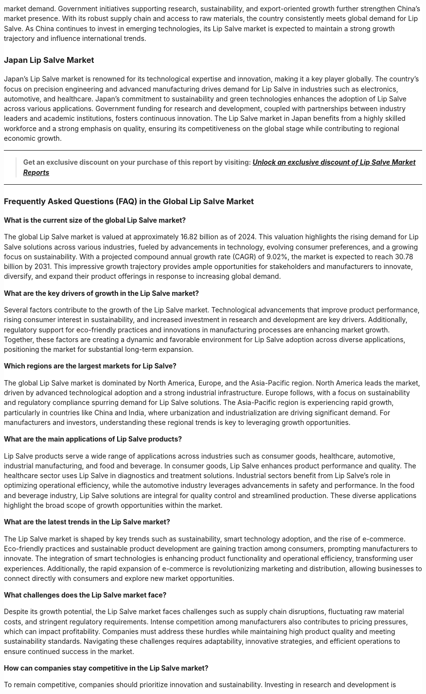 market demand. Government initiatives supporting research, sustainability, and export-oriented growth further strengthen China&rsquo;s market presence. With its robust supply chain and access to raw materials, the country consistently meets global demand for Lip Salve. As China continues to invest in emerging technologies, its Lip Salve market is expected to maintain a strong growth trajectory and influence international trends.</p><h3>Japan Lip Salve Market</h3><p>Japan&rsquo;s Lip Salve market is renowned for its technological expertise and innovation, making it a key player globally. The country&rsquo;s focus on precision engineering and advanced manufacturing drives demand for Lip Salve in industries such as electronics, automotive, and healthcare. Japan&rsquo;s commitment to sustainability and green technologies enhances the adoption of Lip Salve across various applications. Government funding for research and development, coupled with partnerships between industry leaders and academic institutions, fosters continuous innovation. The Lip Salve market in Japan benefits from a highly skilled workforce and a strong emphasis on quality, ensuring its competitiveness on the global stage while contributing to regional economic growth.</p><hr /><blockquote><p><strong>Get an exclusive discount on your purchase of this report by visiting: <em><a href="://marketresearchpulse.com/ask-for-discount/27448?utm_source=Github&amp;utm_medium=0117">Unlock an exclusive discount of Lip Salve Market Reports</a></em>&nbsp;</strong></p></blockquote><hr /><h3>Frequently Asked Questions (FAQ) in the Global Lip Salve Market</h3><p><strong>What is the current size of the global Lip Salve market?</strong></p><p>The global Lip Salve market is valued at approximately 16.82 billion as of 2024. This valuation highlights the rising demand for Lip Salve solutions across various industries, fueled by advancements in technology, evolving consumer preferences, and a growing focus on sustainability. With a projected compound annual growth rate (CAGR) of 9.02%, the market is expected to reach 30.78 billion by 2031. This impressive growth trajectory provides ample opportunities for stakeholders and manufacturers to innovate, diversify, and expand their product offerings in response to increasing global demand.</p><p><strong>What are the key drivers of growth in the Lip Salve market?</strong></p><p>Several factors contribute to the growth of the Lip Salve market. Technological advancements that improve product performance, rising consumer interest in sustainability, and increased investment in research and development are key drivers. Additionally, regulatory support for eco-friendly practices and innovations in manufacturing processes are enhancing market growth. Together, these factors are creating a dynamic and favorable environment for Lip Salve adoption across diverse applications, positioning the market for substantial long-term expansion.</p><p><strong>Which regions are the largest markets for Lip Salve?</strong></p><p>The global Lip Salve market is dominated by North America, Europe, and the Asia-Pacific region. North America leads the market, driven by advanced technological adoption and a strong industrial infrastructure. Europe follows, with a focus on sustainability and regulatory compliance spurring demand for Lip Salve solutions. The Asia-Pacific region is experiencing rapid growth, particularly in countries like China and India, where urbanization and industrialization are driving significant demand. For manufacturers and investors, understanding these regional trends is key to leveraging growth opportunities.</p><p><strong>What are the main applications of Lip Salve products?</strong></p><p>Lip Salve products serve a wide range of applications across industries such as consumer goods, healthcare, automotive, industrial manufacturing, and food and beverage. In consumer goods, Lip Salve enhances product performance and quality. The healthcare sector uses Lip Salve in diagnostics and treatment solutions. Industrial sectors benefit from Lip Salve&rsquo;s role in optimizing operational efficiency, while the automotive industry leverages advancements in safety and performance. In the food and beverage industry, Lip Salve solutions are integral for quality control and streamlined production. These diverse applications highlight the broad scope of growth opportunities within the market.</p><p><strong>What are the latest trends in the Lip Salve market?</strong></p><p>The Lip Salve market is shaped by key trends such as sustainability, smart technology adoption, and the rise of e-commerce. Eco-friendly practices and sustainable product development are gaining traction among consumers, prompting manufacturers to innovate. The integration of smart technologies is enhancing product functionality and operational efficiency, transforming user experiences. Additionally, the rapid expansion of e-commerce is revolutionizing marketing and distribution, allowing businesses to connect directly with consumers and explore new market opportunities.</p><p><strong>What challenges does the Lip Salve market face?</strong></p><p>Despite its growth potential, the Lip Salve market faces challenges such as supply chain disruptions, fluctuating raw material costs, and stringent regulatory requirements. Intense competition among manufacturers also contributes to pricing pressures, which can impact profitability. Companies must address these hurdles while maintaining high product quality and meeting sustainability standards. Navigating these challenges requires adaptability, innovative strategies, and efficient operations to ensure continued success in the market.</p><p><strong>How can companies stay competitive in the Lip Salve market?</strong></p><p>To remain competitive, companies should prioritize innovation and sustainability. Investing in research and development is